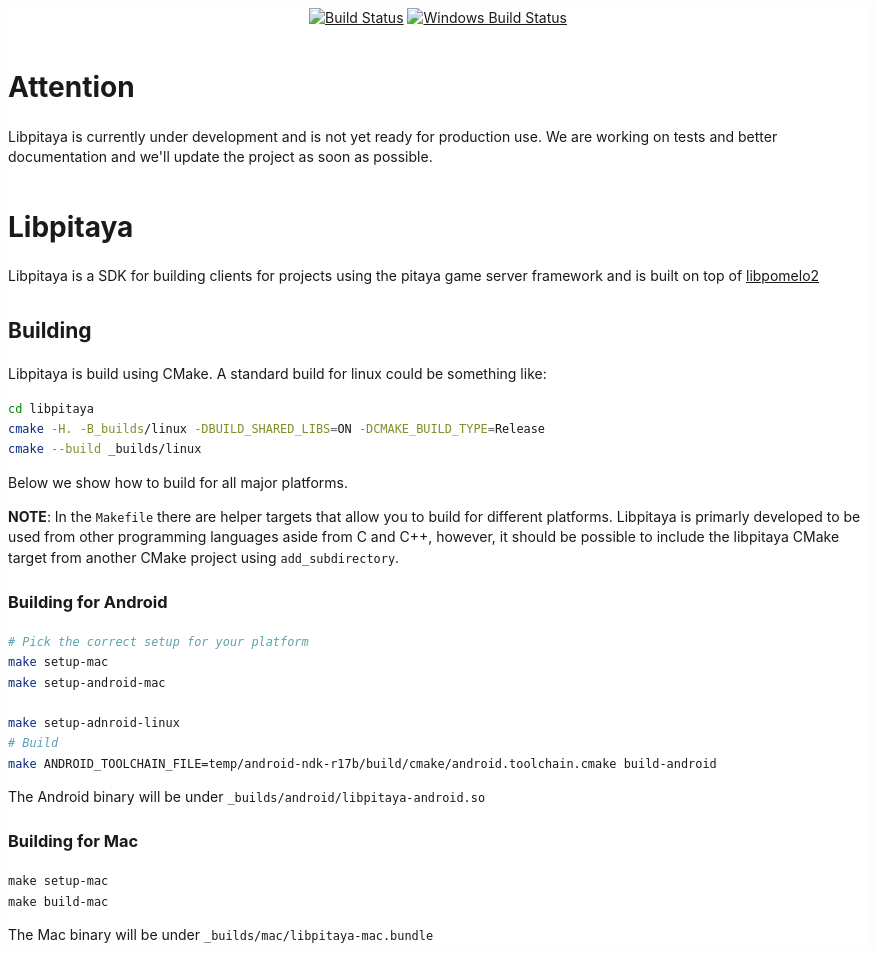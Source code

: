 <p align="center">
  <a href="https://travis-ci.com/topfreegames/libpitaya"><img src="https://travis-ci.com/topfreegames/libpitaya.svg?branch=master" alt="Build Status"></img></a>
  <a href="https://ci.appveyor.com/project/leohahn/libpitaya"><img src="https://ci.appveyor.com/api/projects/status/326391ofs0q26s0d/branch/master?svg=true&passingText=Windows" alt="Windows Build Status"></a>
</p>

# Attention

Libpitaya is currently under development and is not yet ready for production use. We are working on tests and better documentation and we'll update the project as soon as possible.

# Libpitaya

Libpitaya is a SDK for building clients for projects using the pitaya game server framework and is built on top of [libpomelo2](https://github.com/NetEase/libpomelo2)

## Building
Libpitaya is build using CMake. A standard build for linux could be something like:

```bash
cd libpitaya
cmake -H. -B_builds/linux -DBUILD_SHARED_LIBS=ON -DCMAKE_BUILD_TYPE=Release
cmake --build _builds/linux
```

Below we show how to build for all major platforms.

**NOTE**: In the `Makefile` there are helper targets that allow you to build for different platforms. Libpitaya is primarly developed to be used from other programming languages aside from C and C++, however, it should be possible to include the libpitaya CMake target from another CMake project using `add_subdirectory`.

### Building for Android

```bash
# Pick the correct setup for your platform
make setup-mac
make setup-android-mac

make setup-adnroid-linux
# Build
make ANDROID_TOOLCHAIN_FILE=temp/android-ndk-r17b/build/cmake/android.toolchain.cmake build-android
```

The Android binary will be under `_builds/android/libpitaya-android.so`

### Building for Mac

```
make setup-mac
make build-mac
```
The Mac binary will be under `_builds/mac/libpitaya-mac.bundle`
